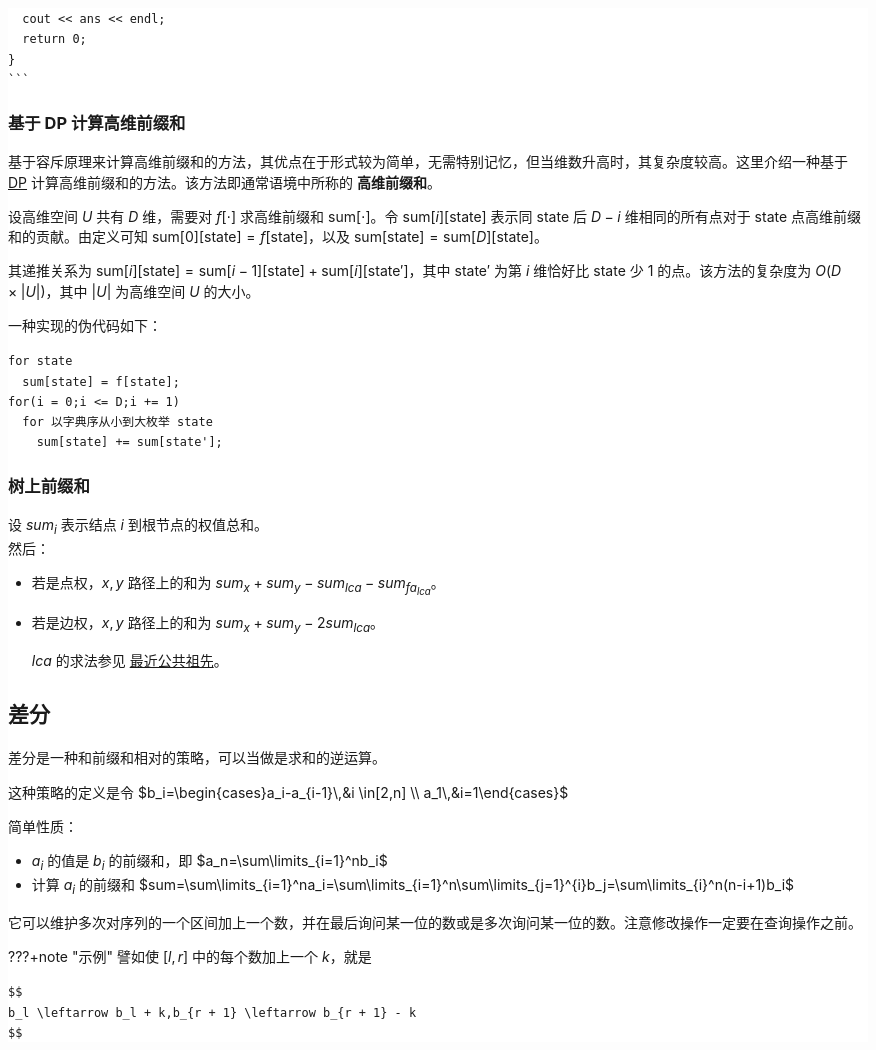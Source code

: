       cout << ans << endl;
      return 0;
    }
    ```

### 基于 DP 计算高维前缀和

基于容斥原理来计算高维前缀和的方法，其优点在于形式较为简单，无需特别记忆，但当维数升高时，其复杂度较高。这里介绍一种基于 [DP](../dp/basic.md) 计算高维前缀和的方法。该方法即通常语境中所称的 **高维前缀和**。

设高维空间 $U$ 共有 $D$ 维，需要对 $f[\cdot]$ 求高维前缀和 $\text{sum}[\cdot]$。令 $\text{sum}[i][\text{state}]$ 表示同 $\text{state}$ 后 $D - i$ 维相同的所有点对于 $\text{state}$ 点高维前缀和的贡献。由定义可知 $\text{sum}[0][\text{state}] = f[\text{state}]$，以及 $\text{sum}[\text{state}] = \text{sum}[D][\text{state}]$。

其递推关系为 $\text{sum}[i][\text{state}] = \text{sum}[i - 1][\text{state}] + \text{sum}[i][\text{state}']$，其中 $\text{state}'$ 为第 $i$ 维恰好比 $\text{state}$ 少 $1$ 的点。该方法的复杂度为 $O(D \times |U|)$，其中 $|U|$ 为高维空间 $U$ 的大小。

一种实现的伪代码如下：

    for state
      sum[state] = f[state];
    for(i = 0;i <= D;i += 1)
      for 以字典序从小到大枚举 state
        sum[state] += sum[state'];

### 树上前缀和

设 $sum_i$ 表示结点 $i$ 到根节点的权值总和。  
然后：

- 若是点权，$x,y$ 路径上的和为 $sum_x + sum_y - sum_{lca} - sum_{fa_{lca}}$。
-   若是边权，$x,y$ 路径上的和为 $sum_x + sum_y - 2sum_{lca}$。

    $lca$ 的求法参见 [最近公共祖先](../graph/lca.md)。

## 差分

差分是一种和前缀和相对的策略，可以当做是求和的逆运算。

这种策略的定义是令 $b_i=\begin{cases}a_i-a_{i-1}\,&i \in[2,n] \\ a_1\,&i=1\end{cases}$

简单性质：

- $a_i$ 的值是 $b_i$ 的前缀和，即 $a_n=\sum\limits_{i=1}^nb_i$
- 计算 $a_i$ 的前缀和 $sum=\sum\limits_{i=1}^na_i=\sum\limits_{i=1}^n\sum\limits_{j=1}^{i}b_j=\sum\limits_{i}^n(n-i+1)b_i$

它可以维护多次对序列的一个区间加上一个数，并在最后询问某一位的数或是多次询问某一位的数。注意修改操作一定要在查询操作之前。

???+note "示例"
    譬如使 $[l,r]$ 中的每个数加上一个 $k$，就是
    
    $$
    b_l \leftarrow b_l + k,b_{r + 1} \leftarrow b_{r + 1} - k
    $$
    

[^note1]: 南海区青少年信息学奥林匹克内部训练教材